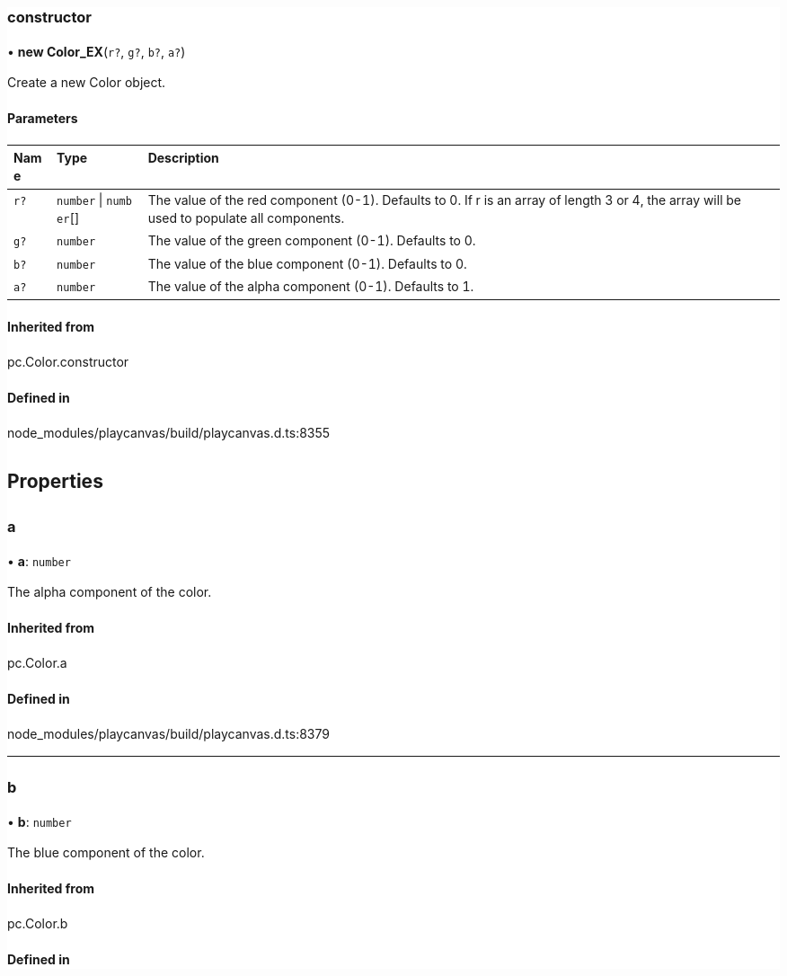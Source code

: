 ### constructor

• **new Color_EX**(`r?`, `g?`, `b?`, `a?`)

Create a new Color object.

#### Parameters

| Name | Type | Description |
| :------ | :------ | :------ |
| `r?` | `number` \| `number`[] | The value of the red component (0-1). Defaults to 0. If r is an array of length 3 or 4, the array will be used to populate all components. |
| `g?` | `number` | The value of the green component (0-1). Defaults to 0. |
| `b?` | `number` | The value of the blue component (0-1). Defaults to 0. |
| `a?` | `number` | The value of the alpha component (0-1). Defaults to 1. |

#### Inherited from

pc.Color.constructor

#### Defined in

node_modules/playcanvas/build/playcanvas.d.ts:8355

## Properties

### a

• **a**: `number`

The alpha component of the color.

#### Inherited from

pc.Color.a

#### Defined in

node_modules/playcanvas/build/playcanvas.d.ts:8379

___

### b

• **b**: `number`

The blue component of the color.

#### Inherited from

pc.Color.b

#### Defined in
